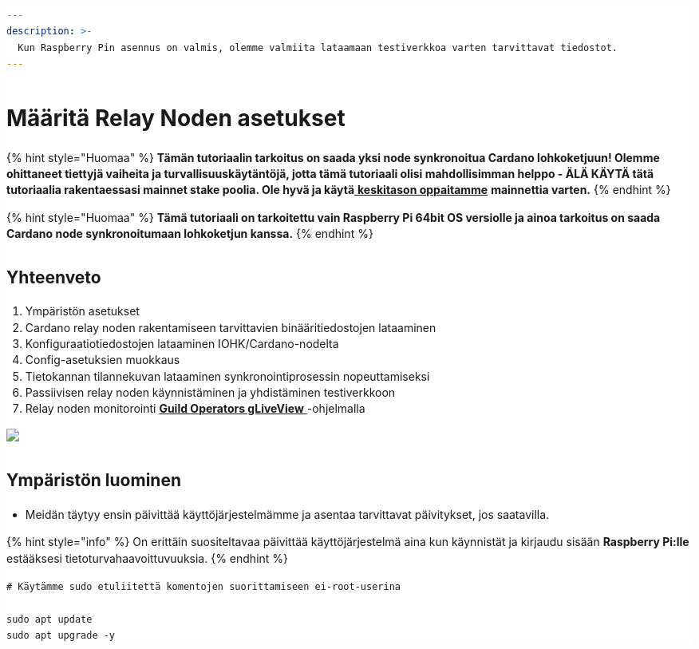 ```yaml
---
description: >-
  Kun Raspberry Pin asennus on valmis, olemme valmiita lataamaan testiverkkoa varten tarvittavat tiedostot.
---
```


# Määritä Relay Noden asetukset

{% hint style="Huomaa" %}
**Tämän tutoriaalin tarkoitus on saada yksi node synkronoitua Cardano lohkoketjuun! Olemme ohittaneet tiettyjä vaiheita ja turvallisuuskäytäntöjä, jotta tämä tutoriaali olisi mahdollisimman helppo - ÄLÄ KÄYTÄ tätä tutoriaalia rakentaessasi mainnet stake poolia. Ole hyvä ja käytä**[ **keskitason oppaitamme**](../../intermediate-guide/pi-pool-tutorial/pi-node/) **mainnettia varten.**
{% endhint %}

{% hint style="Huomaa" %}
**Tämä tutoriaali on tarkoitettu vain Raspberry Pi 64bit OS versiolle ja ainoa tarkoitus on saada Cardano node synkronoitumaan lohkoketjun kanssa.**
{% endhint %}

## Yhteenveto

1. Ympäristön asetukset
2. Cardano relay noden rakentamiseen tarvittavien binääritiedostojen lataaminen
3. Konfiguraatiotiedostojen lataaminen IOHK/Cardano-nodelta
4. Config-asetuksien muokkaus
5. Tietokannan tilannekuvan lataaminen synkronointiprosessin nopeuttamiseksi
6. Passiivisen relay noden käynnistäminen ja yhdistäminen testiverkkoon
7. Relay noden monitorointi [**Guild Operators gLiveView** ](https://cardano-community.github.io/guild-operators/#/) -ohjelmalla

![](../../.gitbook/assets/download-10-%20%281%29.jpeg)

## Ympäristön luominen

* Meidän täytyy ensin päivittää käyttöjärjestelmämme ja asentaa tarvittavat päivitykset, jos saatavilla.

{% hint style="info" %}
On erittäin suositeltavaa päivittää käyttöjärjestelmä aina kun käynnistät ja kirjaudu sisään **Raspberry Pi:lle** estääksesi tietoturvahaavoittuvuuksia.
{% endhint %}

```text
# Käytämme sudo etuliitettä komentojen suorittamiseen ei-root-userina  

sudo apt update
sudo apt upgrade -y
```
